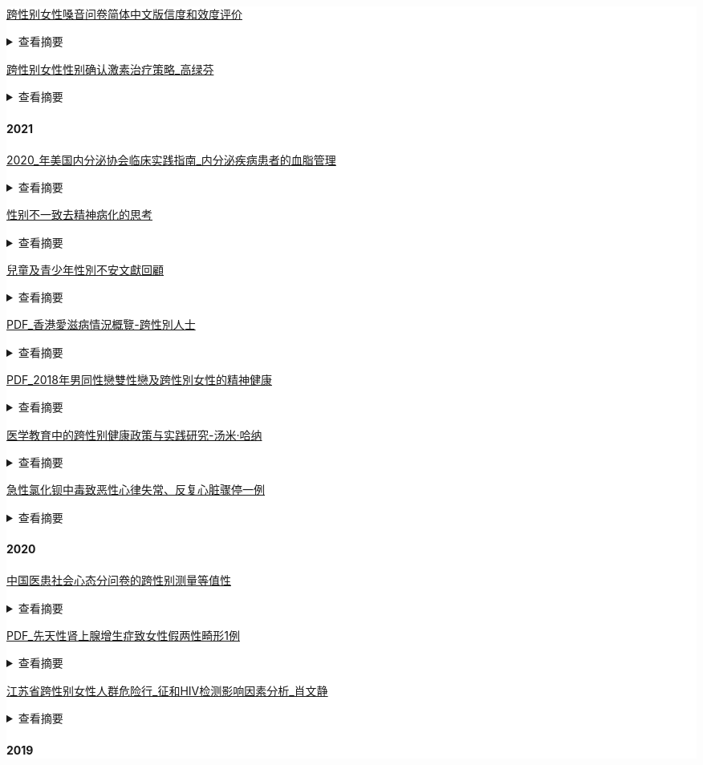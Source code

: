 [跨性别女性嗓音问卷简体中文版信度和效度评价](跨性别女性嗓音问卷简体中文版信度和效度评价_page.md)<details><summary>查看摘要</summary></details>




[跨性别女性性别确认激素治疗策略_高绿芬](跨性别女性性别确认激素治疗策略_高绿芬_page.md)<details><summary>查看摘要</summary></details>



#### 2021



[2020_年美国内分泌协会临床实践指南_内分泌疾病患者的血脂管理](2020_年美国内分泌协会临床实践指南_内分泌疾病患者的血脂管理_page.md)<details><summary>查看摘要</summary></details>




[性别不一致去精神病化的思考](性别不一致去精神病化的思考_page.md)<details><summary>查看摘要</summary></details>




[兒童及青少年性別不安文獻回顧](兒童及青少年性別不安文獻回顧_page.md)<details><summary>查看摘要</summary></details>




[PDF_香港愛滋病情況概覽-跨性別人士](PDF_香港愛滋病情況概覽-跨性別人士_page.md)<details><summary>查看摘要</summary></details>




[PDF_2018年男同性戀雙性戀及跨性別女性的精神健康](PDF_2018年男同性戀雙性戀及跨性別女性的精神健康_page.md)<details><summary>查看摘要</summary></details>




[医学教育中的跨性别健康政策与实践研究-汤米·哈纳](医学教育中的跨性别健康政策与实践研究-汤米·哈纳_page.md)<details><summary>查看摘要</summary></details>




[急性氯化钡中毒致恶性心律失常、反复心脏骤停一例](急性氯化钡中毒致恶性心律失常、反复心脏骤停一例_page.md)<details><summary>查看摘要</summary></details>



#### 2020



[中国医患社会心态分问卷的跨性别测量等值性](中国医患社会心态分问卷的跨性别测量等值性_page.md)<details><summary>查看摘要</summary></details>




[PDF_先天性肾上腺增生症致女性假两性畸形1例](PDF_先天性肾上腺增生症致女性假两性畸形1例_page.md)<details><summary>查看摘要</summary></details>




[江苏省跨性别女性人群危险行_征和HIV检测影响因素分析_肖文静](江苏省跨性别女性人群危险行_征和HIV检测影响因素分析_肖文静_page.md)<details><summary>查看摘要</summary></details>



#### 2019
